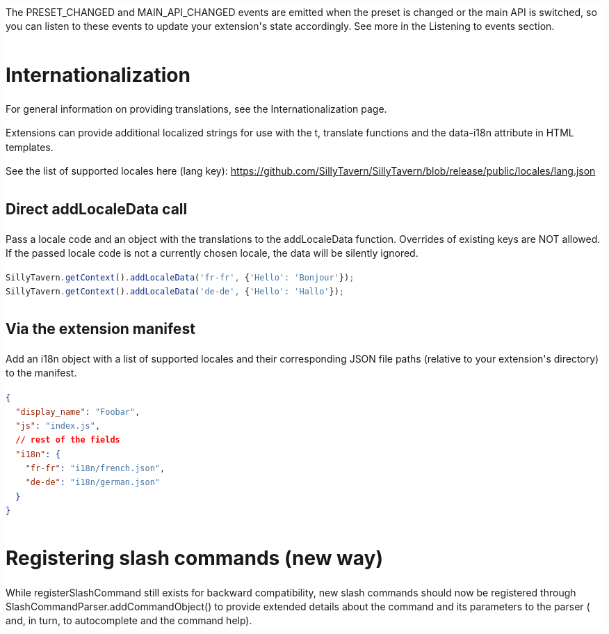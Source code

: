 The PRESET_CHANGED and MAIN_API_CHANGED events are emitted when the preset is changed or the main API is switched, so
you can listen to these events to update your extension's state accordingly. See more in the Listening to events
section.

# Internationalization

For general information on providing translations, see the Internationalization page.

Extensions can provide additional localized strings for use with the t, translate functions and the data-i18n attribute
in HTML templates.

See the list of supported locales here (lang
key): https://github.com/SillyTavern/SillyTavern/blob/release/public/locales/lang.json

## Direct addLocaleData call

Pass a locale code and an object with the translations to the addLocaleData function. Overrides of existing keys are NOT
allowed. If the passed locale code is not a currently chosen locale, the data will be silently ignored.

```js
SillyTavern.getContext().addLocaleData('fr-fr', {'Hello': 'Bonjour'});
SillyTavern.getContext().addLocaleData('de-de', {'Hello': 'Hallo'});
```

## Via the extension manifest

Add an i18n object with a list of supported locales and their corresponding JSON file paths (relative to your
extension's directory) to the manifest.

```json
{
  "display_name": "Foobar",
  "js": "index.js",
  // rest of the fields
  "i18n": {
    "fr-fr": "i18n/french.json",
    "de-de": "i18n/german.json"
  }
}
```

# Registering slash commands (new way)

While registerSlashCommand still exists for backward compatibility, new slash commands should now be registered through
SlashCommandParser.addCommandObject() to provide extended details about the command and its parameters to the parser (
and, in turn, to autocomplete and the command help).
